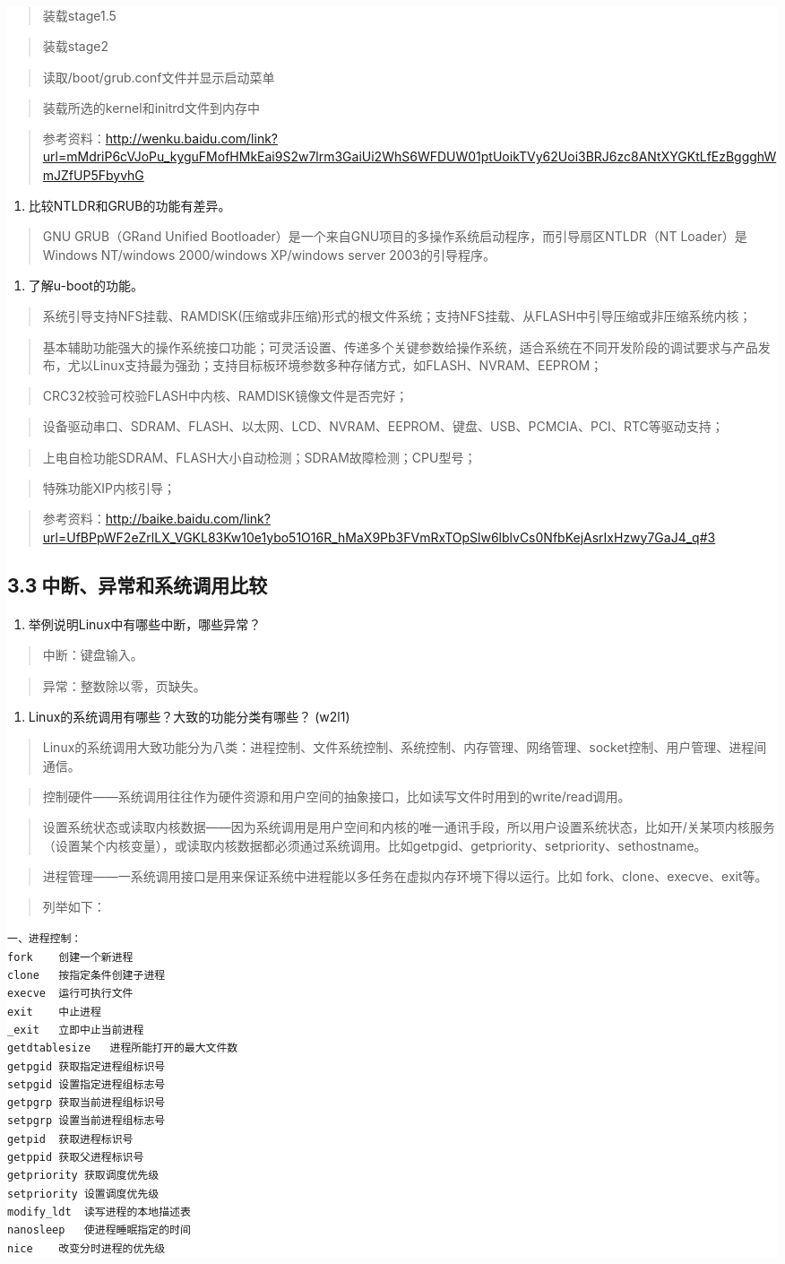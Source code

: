  > 装载stage1.5

 > 装载stage2

 > 读取/boot/grub.conf文件并显示启动菜单

 > 装载所选的kernel和initrd文件到内存中

 > 参考资料：http://wenku.baidu.com/link?url=mMdriP6cVJoPu_kyguFMofHMkEai9S2w7lrm3GaiUi2WhS6WFDUW01ptUoikTVy62Uoi3BRJ6zc8ANtXYGKtLfEzBggghWmJZfUP5FbyvhG

 1. 比较NTLDR和GRUB的功能有差异。

 > GNU GRUB（GRand Unified Bootloader）是一个来自GNU项目的多操作系统启动程序，而引导扇区NTLDR（NT Loader）是Windows NT/windows 2000/windows XP/windows server 2003的引导程序。
 
 1. 了解u-boot的功能。
 
 > 系统引导支持NFS挂载、RAMDISK(压缩或非压缩)形式的根文件系统；支持NFS挂载、从FLASH中引导压缩或非压缩系统内核；

 > 基本辅助功能强大的操作系统接口功能；可灵活设置、传递多个关键参数给操作系统，适合系统在不同开发阶段的调试要求与产品发布，尤以Linux支持最为强劲；支持目标板环境参数多种存储方式，如FLASH、NVRAM、EEPROM；

 > CRC32校验可校验FLASH中内核、RAMDISK镜像文件是否完好；

 > 设备驱动串口、SDRAM、FLASH、以太网、LCD、NVRAM、EEPROM、键盘、USB、PCMCIA、PCI、RTC等驱动支持；

 > 上电自检功能SDRAM、FLASH大小自动检测；SDRAM故障检测；CPU型号；

 > 特殊功能XIP内核引导；

 > 参考资料：http://baike.baidu.com/link?url=UfBPpWF2eZrlLX_VGKL83Kw10e1ybo51O16R_hMaX9Pb3FVmRxTOpSlw6lblvCs0NfbKejAsrIxHzwy7GaJ4_q#3

## 3.3 中断、异常和系统调用比较
 1. 举例说明Linux中有哪些中断，哪些异常？
 
 > 中断：键盘输入。

 > 异常：整数除以零，页缺失。
 
 1. Linux的系统调用有哪些？大致的功能分类有哪些？  (w2l1)

 > Linux的系统调用大致功能分为八类：进程控制、文件系统控制、系统控制、内存管理、网络管理、socket控制、用户管理、进程间通信。
 
 > 控制硬件——系统调用往往作为硬件资源和用户空间的抽象接口，比如读写文件时用到的write/read调用。
 
 > 设置系统状态或读取内核数据——因为系统调用是用户空间和内核的唯一通讯手段，所以用户设置系统状态，比如开/关某项内核服务（设置某个内核变量），或读取内核数据都必须通过系统调用。比如getpgid、getpriority、setpriority、sethostname。
 
 > 进程管理——一系统调用接口是用来保证系统中进程能以多任务在虚拟内存环境下得以运行。比如 fork、clone、execve、exit等。
 
 > 列举如下：

 ```
一、进程控制：
fork	创建一个新进程
clone	按指定条件创建子进程
execve	运行可执行文件
exit	中止进程
_exit	立即中止当前进程
getdtablesize	进程所能打开的最大文件数
getpgid	获取指定进程组标识号
setpgid	设置指定进程组标志号
getpgrp	获取当前进程组标识号
setpgrp	设置当前进程组标志号
getpid	获取进程标识号
getppid	获取父进程标识号
getpriority	获取调度优先级
setpriority	设置调度优先级
modify_ldt	读写进程的本地描述表
nanosleep	使进程睡眠指定的时间
nice	改变分时进程的优先级
 ```